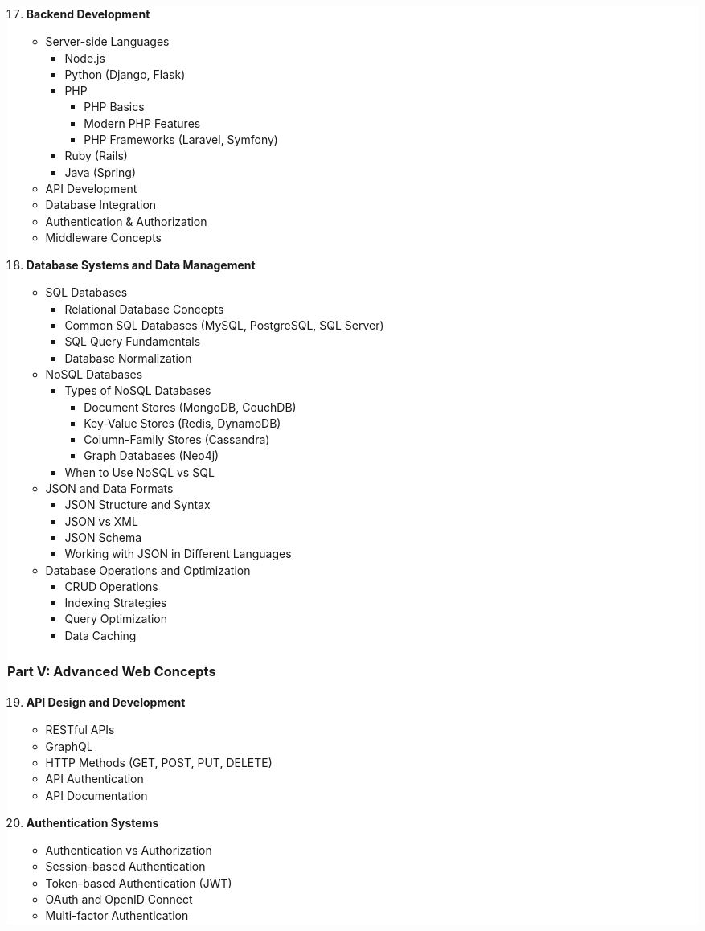 17. **Backend Development**
    - Server-side Languages
      - Node.js
      - Python (Django, Flask)
      - PHP
        - PHP Basics
        - Modern PHP Features
        - PHP Frameworks (Laravel, Symfony)
      - Ruby (Rails)
      - Java (Spring)
    - API Development
    - Database Integration
    - Authentication & Authorization
    - Middleware Concepts

18. **Database Systems and Data Management**
    - SQL Databases
      - Relational Database Concepts
      - Common SQL Databases (MySQL, PostgreSQL, SQL Server)
      - SQL Query Fundamentals
      - Database Normalization
    - NoSQL Databases
      - Types of NoSQL Databases
        - Document Stores (MongoDB, CouchDB)
        - Key-Value Stores (Redis, DynamoDB)
        - Column-Family Stores (Cassandra)
        - Graph Databases (Neo4j)
      - When to Use NoSQL vs SQL
    - JSON and Data Formats
      - JSON Structure and Syntax
      - JSON vs XML
      - JSON Schema
      - Working with JSON in Different Languages
    - Database Operations and Optimization
      - CRUD Operations
      - Indexing Strategies
      - Query Optimization
      - Data Caching

### Part V: Advanced Web Concepts
19. **API Design and Development**
    - RESTful APIs
    - GraphQL
    - HTTP Methods (GET, POST, PUT, DELETE)
    - API Authentication
    - API Documentation

20. **Authentication Systems**
    - Authentication vs Authorization
    - Session-based Authentication
    - Token-based Authentication (JWT)
    - OAuth and OpenID Connect
    - Multi-factor Authentication
